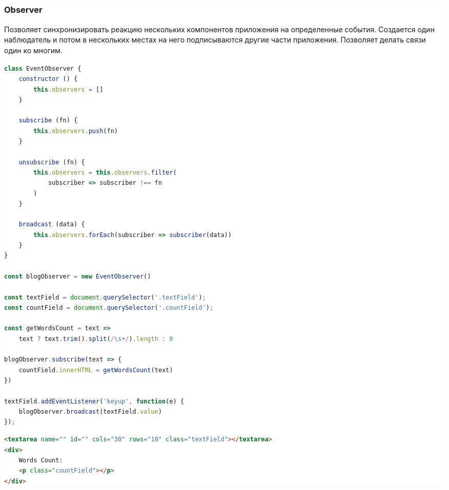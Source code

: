 ### Observer

Позволяет синхронизировать реакцию нескольких компонентов приложения на определенные события. Создается один наблюдатель и потом в нескольких местах на него подписываются другие части приложения. Позволяет делать связи один ко многим.


```javascript
class EventObserver {
	constructor () {
		this.observers = []
	}

	subscribe (fn) {
		this.observers.push(fn)
	}

	unsubscribe (fn) {
		this.observers = this.observers.filter(
			subscriber => subscriber !== fn
		)
	}

	broadcast (data) {
		this.observers.forEach(subscriber => subscriber(data))
	}
}

const blogObserver = new EventObserver()

const textField = document.querySelector('.textField');
const countField = document.querySelector('.countField');

const getWordsCount = text =>
	text ? text.trim().split(/\s+/).length : 0

blogObserver.subscribe(text => {
	countField.innerHTML = getWordsCount(text)
})

textField.addEventListener('keyup', function(e) {
	blogObserver.broadcast(textField.value)
});
```

```html
<textarea name="" id="" cols="30" rows="10" class="textField"></textarea>
<div>
	Words Count:
	<p class="countField"></p>
</div>
```
